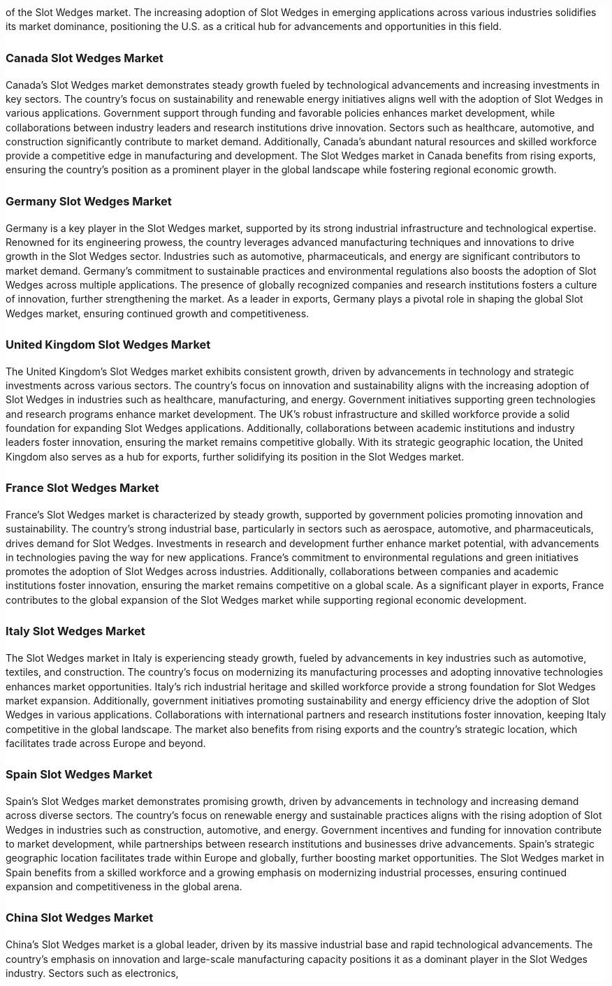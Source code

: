 of the Slot Wedges market. The increasing adoption of Slot Wedges in emerging applications across various industries solidifies its market dominance, positioning the U.S. as a critical hub for advancements and opportunities in this field.</p><h3>Canada Slot Wedges Market</h3><p>Canada&rsquo;s Slot Wedges market demonstrates steady growth fueled by technological advancements and increasing investments in key sectors. The country&rsquo;s focus on sustainability and renewable energy initiatives aligns well with the adoption of Slot Wedges in various applications. Government support through funding and favorable policies enhances market development, while collaborations between industry leaders and research institutions drive innovation. Sectors such as healthcare, automotive, and construction significantly contribute to market demand. Additionally, Canada&rsquo;s abundant natural resources and skilled workforce provide a competitive edge in manufacturing and development. The Slot Wedges market in Canada benefits from rising exports, ensuring the country&rsquo;s position as a prominent player in the global landscape while fostering regional economic growth.</p><h3>Germany Slot Wedges Market</h3><p>Germany is a key player in the Slot Wedges market, supported by its strong industrial infrastructure and technological expertise. Renowned for its engineering prowess, the country leverages advanced manufacturing techniques and innovations to drive growth in the Slot Wedges sector. Industries such as automotive, pharmaceuticals, and energy are significant contributors to market demand. Germany&rsquo;s commitment to sustainable practices and environmental regulations also boosts the adoption of Slot Wedges across multiple applications. The presence of globally recognized companies and research institutions fosters a culture of innovation, further strengthening the market. As a leader in exports, Germany plays a pivotal role in shaping the global Slot Wedges market, ensuring continued growth and competitiveness.</p><h3>United Kingdom Slot Wedges Market</h3><p>The United Kingdom&rsquo;s Slot Wedges market exhibits consistent growth, driven by advancements in technology and strategic investments across various sectors. The country&rsquo;s focus on innovation and sustainability aligns with the increasing adoption of Slot Wedges in industries such as healthcare, manufacturing, and energy. Government initiatives supporting green technologies and research programs enhance market development. The UK&rsquo;s robust infrastructure and skilled workforce provide a solid foundation for expanding Slot Wedges applications. Additionally, collaborations between academic institutions and industry leaders foster innovation, ensuring the market remains competitive globally. With its strategic geographic location, the United Kingdom also serves as a hub for exports, further solidifying its position in the Slot Wedges market.</p><h3>France Slot Wedges Market</h3><p>France&rsquo;s Slot Wedges market is characterized by steady growth, supported by government policies promoting innovation and sustainability. The country&rsquo;s strong industrial base, particularly in sectors such as aerospace, automotive, and pharmaceuticals, drives demand for Slot Wedges. Investments in research and development further enhance market potential, with advancements in technologies paving the way for new applications. France&rsquo;s commitment to environmental regulations and green initiatives promotes the adoption of Slot Wedges across industries. Additionally, collaborations between companies and academic institutions foster innovation, ensuring the market remains competitive on a global scale. As a significant player in exports, France contributes to the global expansion of the Slot Wedges market while supporting regional economic development.</p><h3>Italy Slot Wedges Market</h3><p>The Slot Wedges market in Italy is experiencing steady growth, fueled by advancements in key industries such as automotive, textiles, and construction. The country&rsquo;s focus on modernizing its manufacturing processes and adopting innovative technologies enhances market opportunities. Italy&rsquo;s rich industrial heritage and skilled workforce provide a strong foundation for Slot Wedges market expansion. Additionally, government initiatives promoting sustainability and energy efficiency drive the adoption of Slot Wedges in various applications. Collaborations with international partners and research institutions foster innovation, keeping Italy competitive in the global landscape. The market also benefits from rising exports and the country&rsquo;s strategic location, which facilitates trade across Europe and beyond.</p><h3>Spain Slot Wedges Market</h3><p>Spain&rsquo;s Slot Wedges market demonstrates promising growth, driven by advancements in technology and increasing demand across diverse sectors. The country&rsquo;s focus on renewable energy and sustainable practices aligns with the rising adoption of Slot Wedges in industries such as construction, automotive, and energy. Government incentives and funding for innovation contribute to market development, while partnerships between research institutions and businesses drive advancements. Spain&rsquo;s strategic geographic location facilitates trade within Europe and globally, further boosting market opportunities. The Slot Wedges market in Spain benefits from a skilled workforce and a growing emphasis on modernizing industrial processes, ensuring continued expansion and competitiveness in the global arena.</p><h3>China Slot Wedges Market</h3><p>China&rsquo;s Slot Wedges market is a global leader, driven by its massive industrial base and rapid technological advancements. The country&rsquo;s emphasis on innovation and large-scale manufacturing capacity positions it as a dominant player in the Slot Wedges industry. Sectors such as electronics,